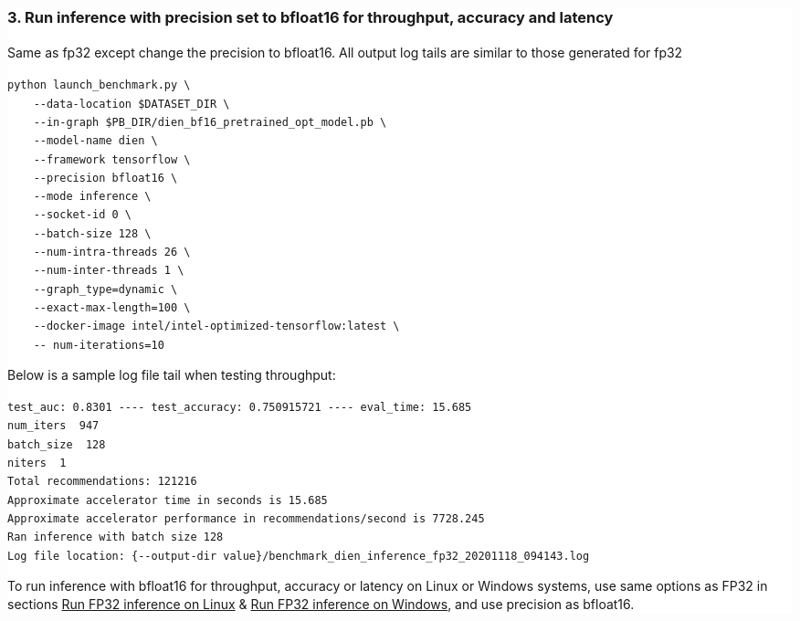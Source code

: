 ### 3. Run inference with precision set to bfloat16 for throughput, accuracy and latency 
       
  Same as fp32 except change the precision to bfloat16. All output log tails are similar
  to those generated for fp32

```
python launch_benchmark.py \
    --data-location $DATASET_DIR \
    --in-graph $PB_DIR/dien_bf16_pretrained_opt_model.pb \
    --model-name dien \
    --framework tensorflow \
    --precision bfloat16 \
    --mode inference \
    --socket-id 0 \
    --batch-size 128 \
    --num-intra-threads 26 \
    --num-inter-threads 1 \
    --graph_type=dynamic \
    --exact-max-length=100 \
    --docker-image intel/intel-optimized-tensorflow:latest \
    -- num-iterations=10
```

Below is a sample log file tail when testing throughput:
```
test_auc: 0.8301 ---- test_accuracy: 0.750915721 ---- eval_time: 15.685
num_iters  947
batch_size  128
niters  1
Total recommendations: 121216
Approximate accelerator time in seconds is 15.685
Approximate accelerator performance in recommendations/second is 7728.245
Ran inference with batch size 128
Log file location: {--output-dir value}/benchmark_dien_inference_fp32_20201118_094143.log
```

To run inference with bfloat16 for throughput, accuracy or latency on Linux or Windows systems,
use same options as FP32 in sections [Run FP32 inference on Linux](#run-fp32-inference-on-linux) & [Run FP32 inference on Windows](#run-fp32-inference-on-windows), and use precision as bfloat16.
 
